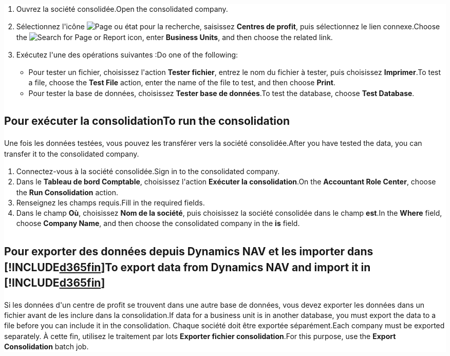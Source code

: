 
1. <span data-ttu-id="0dc9a-193">Ouvrez la société consolidée.</span><span class="sxs-lookup"><span data-stu-id="0dc9a-193">Open the consolidated company.</span></span>  
2. <span data-ttu-id="0dc9a-194">Sélectionnez l'icône ![Page ou état pour la recherche](media/ui-search/search_small.png "icône Page ou état pour la recherche"), saisissez **Centres de profit**, puis sélectionnez le lien connexe.</span><span class="sxs-lookup"><span data-stu-id="0dc9a-194">Choose the ![Search for Page or Report](media/ui-search/search_small.png "Search for Page or Report icon") icon, enter **Business Units**, and then choose the related link.</span></span>  
3. <span data-ttu-id="0dc9a-195">Exécutez l'une des opérations suivantes :</span><span class="sxs-lookup"><span data-stu-id="0dc9a-195">Do one of the following:</span></span>  

    * <span data-ttu-id="0dc9a-196">Pour tester un fichier, choisissez l'action **Tester fichier**, entrez le nom du fichier à tester, puis choisissez **Imprimer**.</span><span class="sxs-lookup"><span data-stu-id="0dc9a-196">To test a file, choose the **Test File** action, enter the name of the file to test, and then choose **Print**.</span></span>  
    * <span data-ttu-id="0dc9a-197">Pour tester la base de données, choisissez **Tester base de données**.</span><span class="sxs-lookup"><span data-stu-id="0dc9a-197">To test the database, choose **Test Database**.</span></span>  

## <a name="to-run-the-consolidation"></a><span data-ttu-id="0dc9a-198">Pour exécuter la consolidation</span><span class="sxs-lookup"><span data-stu-id="0dc9a-198">To run the consolidation</span></span>
<span data-ttu-id="0dc9a-199">Une fois les données testées, vous pouvez les transférer vers la société consolidée.</span><span class="sxs-lookup"><span data-stu-id="0dc9a-199">After you have tested the data, you can transfer it to the consolidated company.</span></span>  

1. <span data-ttu-id="0dc9a-200">Connectez-vous à la société consolidée.</span><span class="sxs-lookup"><span data-stu-id="0dc9a-200">Sign in to the consolidated company.</span></span>  
2. <span data-ttu-id="0dc9a-201">Dans le **Tableau de bord Comptable**, choisissez l'action **Exécuter la consolidation**.</span><span class="sxs-lookup"><span data-stu-id="0dc9a-201">On the **Accountant Role Center**, choose the **Run Consolidation** action.</span></span>  
3. <span data-ttu-id="0dc9a-202">Renseignez les champs requis.</span><span class="sxs-lookup"><span data-stu-id="0dc9a-202">Fill in the required fields.</span></span>  
4. <span data-ttu-id="0dc9a-203">Dans le champ **Où**, choisissez **Nom de la société**, puis choisissez la société consolidée dans le champ **est**.</span><span class="sxs-lookup"><span data-stu-id="0dc9a-203">In the **Where** field, choose **Company Name**, and then choose the consolidated company in the **is** field.</span></span>  

## <a name="to-export-data-from-dynamics-nav-and-import-it-in-included365finincludesd365finmdmd"></a><span data-ttu-id="0dc9a-204">Pour exporter des données depuis Dynamics NAV et les importer dans [!INCLUDE[d365fin](includes/d365fin_md.md)]</span><span class="sxs-lookup"><span data-stu-id="0dc9a-204">To export data from Dynamics NAV and import it in [!INCLUDE[d365fin](includes/d365fin_md.md)]</span></span>
<span data-ttu-id="0dc9a-205">Si les données d'un centre de profit se trouvent dans une autre base de données, vous devez exporter les données dans un fichier avant de les inclure dans la consolidation.</span><span class="sxs-lookup"><span data-stu-id="0dc9a-205">If data for a business unit is in another database, you must export the data to a file before you can include it in the consolidation.</span></span> <span data-ttu-id="0dc9a-206">Chaque société doit être exportée séparément.</span><span class="sxs-lookup"><span data-stu-id="0dc9a-206">Each company must be exported separately.</span></span> <span data-ttu-id="0dc9a-207">À cette fin, utilisez le traitement par lots **Exporter fichier consolidation**.</span><span class="sxs-lookup"><span data-stu-id="0dc9a-207">For this purpose, use the **Export Consolidation** batch job.</span></span>  
